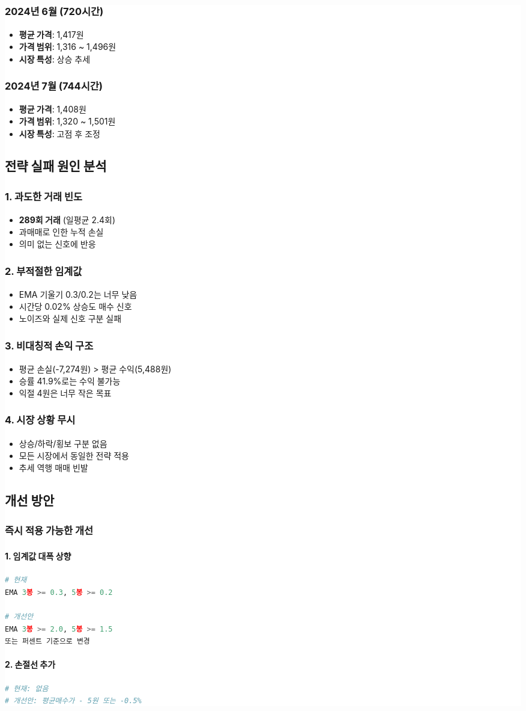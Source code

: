 ### 2024년 6월 (720시간)
- **평균 가격**: 1,417원
- **가격 범위**: 1,316 ~ 1,496원
- **시장 특성**: 상승 추세

### 2024년 7월 (744시간)
- **평균 가격**: 1,408원
- **가격 범위**: 1,320 ~ 1,501원
- **시장 특성**: 고점 후 조정

## 전략 실패 원인 분석

### 1. 과도한 거래 빈도
- **289회 거래** (일평균 2.4회)
- 과매매로 인한 누적 손실
- 의미 없는 신호에 반응

### 2. 부적절한 임계값
- EMA 기울기 0.3/0.2는 너무 낮음
- 시간당 0.02% 상승도 매수 신호
- 노이즈와 실제 신호 구분 실패

### 3. 비대칭적 손익 구조
- 평균 손실(-7,274원) > 평균 수익(5,488원)
- 승률 41.9%로는 수익 불가능
- 익절 4원은 너무 작은 목표

### 4. 시장 상황 무시
- 상승/하락/횡보 구분 없음
- 모든 시장에서 동일한 전략 적용
- 추세 역행 매매 빈발

## 개선 방안

### 즉시 적용 가능한 개선

#### 1. 임계값 대폭 상향
```python
# 현재
EMA 3봉 >= 0.3, 5봉 >= 0.2

# 개선안
EMA 3봉 >= 2.0, 5봉 >= 1.5
또는 퍼센트 기준으로 변경
```

#### 2. 손절선 추가
```python
# 현재: 없음
# 개선안: 평균매수가 - 5원 또는 -0.5%
```
